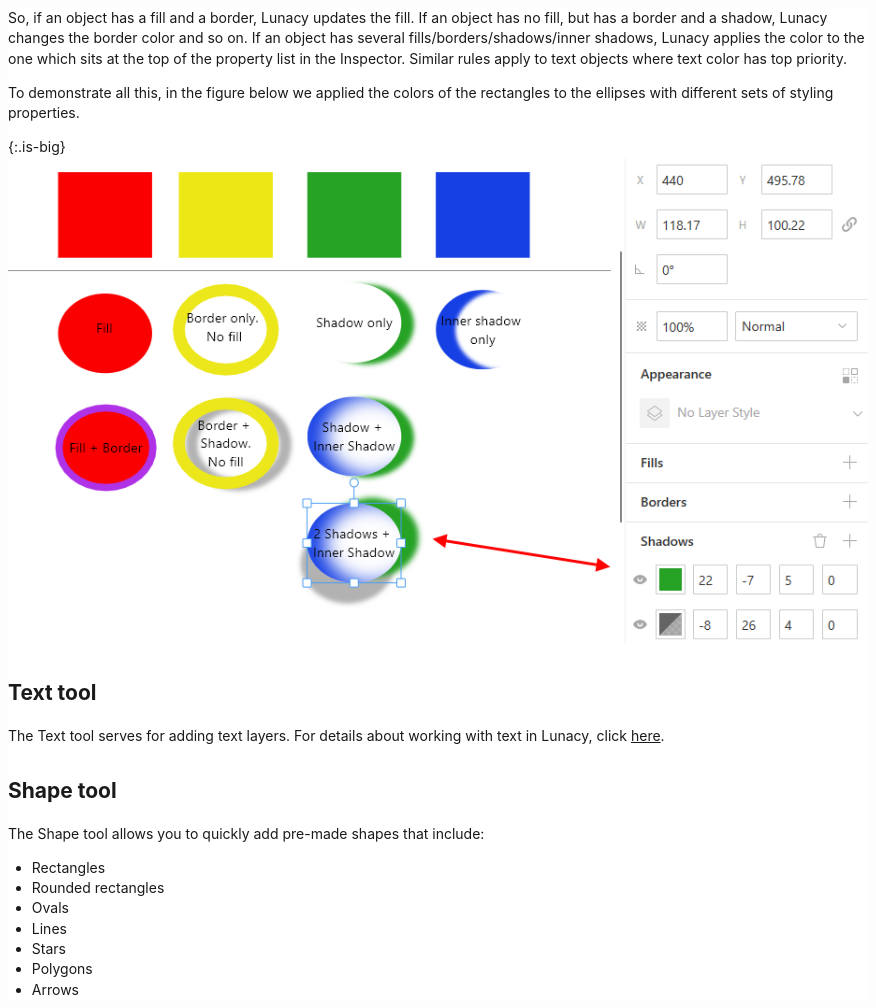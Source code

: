 So, if an object has a fill and a border, Lunacy updates the fill. If an object has no fill, but has a border and a shadow, Lunacy changes the border color and so on. If an object has several fills/borders/shadows/inner shadows, Lunacy applies the color to the one which sits at the top of the property list in the Inspector. Similar rules apply to text objects where text color has top priority.

To demonstrate all this, in the figure below we applied the colors of the rectangles to the ellipses with different sets of styling properties.

{:.is-big}
![Applying colors](public/eye-apply.png)

## Text tool

The Text tool serves for adding text layers. For details about working with text in Lunacy, click <a href="https://docs.icons8.com/text/" target="_blank">here</a>.

## Shape tool

The Shape tool allows you to quickly add pre-made shapes that include:

* Rectangles
* Rounded rectangles
* Ovals
* Lines
* Stars
* Polygons
* Arrows
